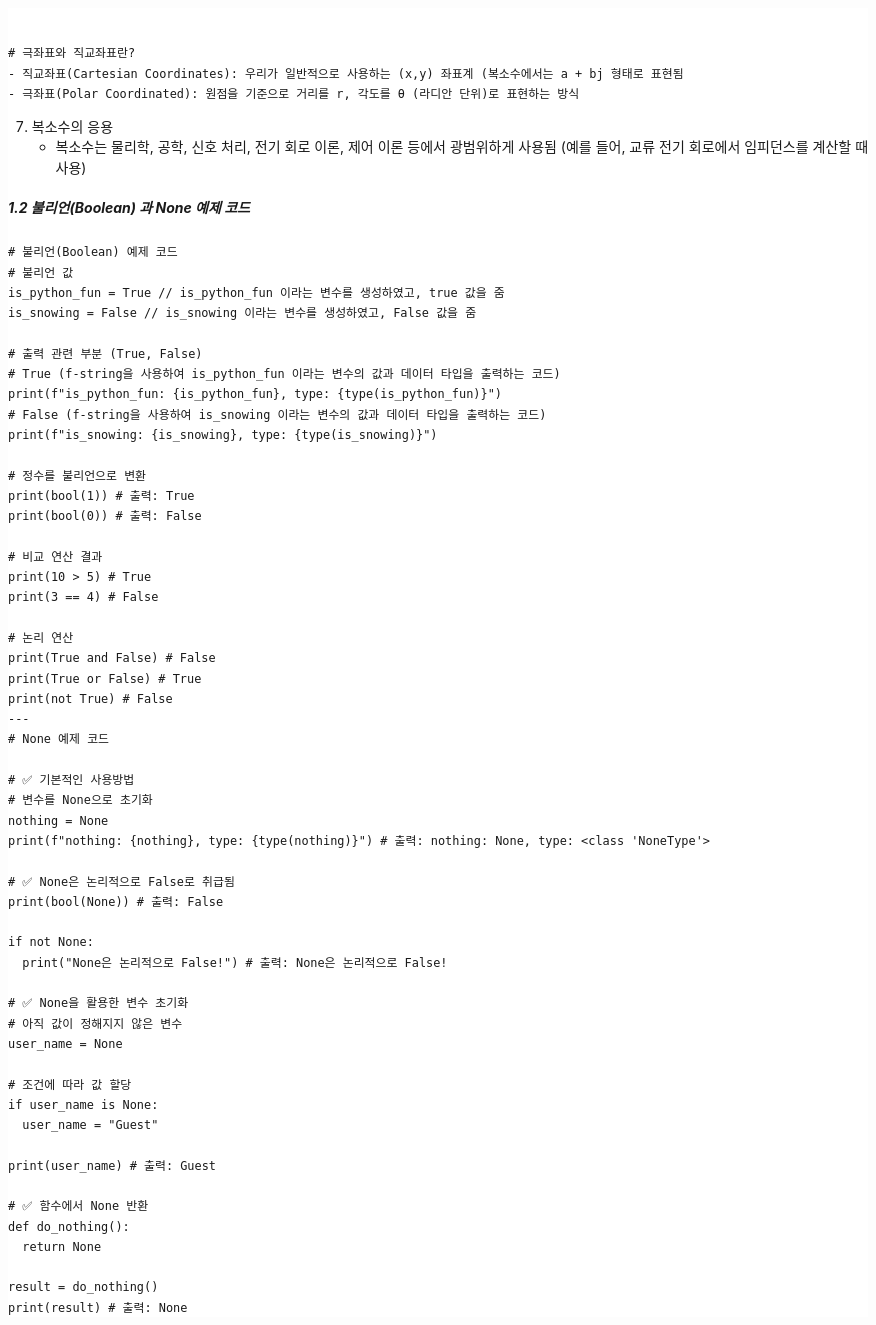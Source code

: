   <br>
  
  ```
  # 극좌표와 직교좌표란?
  - 직교좌표(Cartesian Coordinates): 우리가 일반적으로 사용하는 (x,y) 좌표계 (복소수에서는 a + bj 형태로 표현됨
  - 극좌표(Polar Coordinated): 원점을 기준으로 거리를 r, 각도를 θ (라디안 단위)로 표현하는 방식
  ```
7. 복소수의 응용
   - 복소수는 물리학, 공학, 신호 처리, 전기 회로 이론, 제어 이론 등에서 광범위하게 사용됨 (예를 들어, 교류 전기 회로에서 임피던스를 계산할 때 사용)

##### 1.2 불리언(Boolean) 과 None 예제 코드
```
# 불리언(Boolean) 예제 코드
# 불리언 값
is_python_fun = True // is_python_fun 이라는 변수를 생성하였고, true 값을 줌
is_snowing = False // is_snowing 이라는 변수를 생성하였고, False 값을 줌

# 출력 관련 부분 (True, False)
# True (f-string을 사용하여 is_python_fun 이라는 변수의 값과 데이터 타입을 출력하는 코드)
print(f"is_python_fun: {is_python_fun}, type: {type(is_python_fun)}")
# False (f-string을 사용하여 is_snowing 이라는 변수의 값과 데이터 타입을 출력하는 코드)
print(f"is_snowing: {is_snowing}, type: {type(is_snowing)}")

# 정수를 불리언으로 변환
print(bool(1)) # 출력: True
print(bool(0)) # 출력: False

# 비교 연산 결과
print(10 > 5) # True
print(3 == 4) # False

# 논리 연산
print(True and False) # False
print(True or False) # True
print(not True) # False
---
# None 예제 코드

# ✅ 기본적인 사용방법
# 변수를 None으로 초기화
nothing = None
print(f"nothing: {nothing}, type: {type(nothing)}") # 출력: nothing: None, type: <class 'NoneType'>

# ✅ None은 논리적으로 False로 취급됨
print(bool(None)) # 출력: False

if not None:
  print("None은 논리적으로 False!") # 출력: None은 논리적으로 False!

# ✅ None을 활용한 변수 초기화
# 아직 값이 정해지지 않은 변수
user_name = None

# 조건에 따라 값 할당
if user_name is None:
  user_name = "Guest"

print(user_name) # 출력: Guest

# ✅ 함수에서 None 반환
def do_nothing():
  return None

result = do_nothing()
print(result) # 출력: None
```